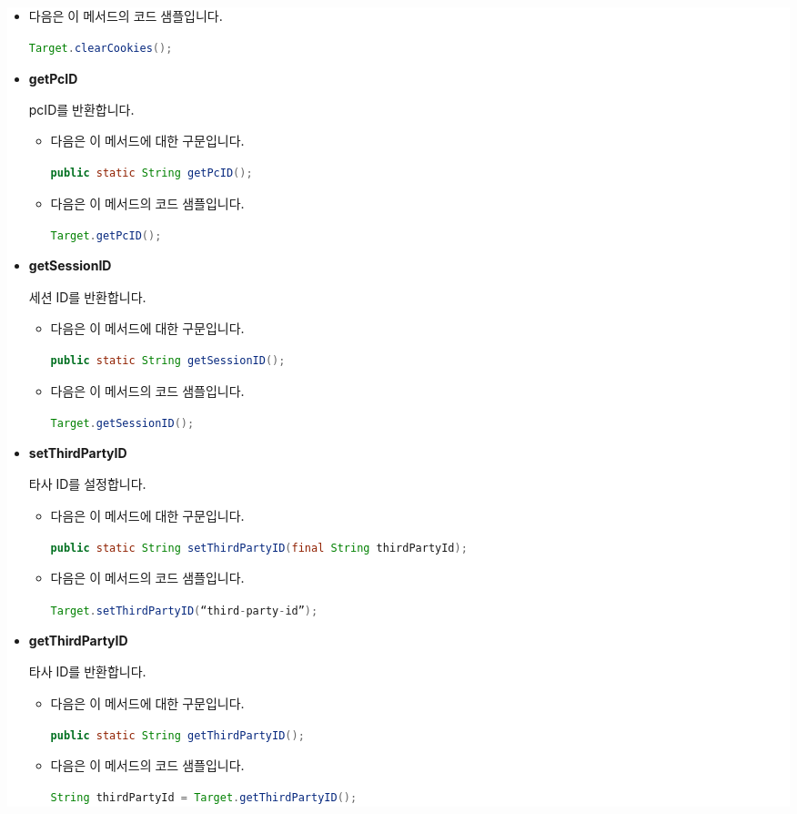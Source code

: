    * 다음은 이 메서드의 코드 샘플입니다.

      ```java
      Target.clearCookies();
      ```

* **getPcID**

   pcID를 반환합니다.

   * 다음은 이 메서드에 대한 구문입니다.

      ```java
      public static String getPcID();
      ```

   * 다음은 이 메서드의 코드 샘플입니다.

      ```java
      Target.getPcID();
      ```

* **getSessionID**

   세션 ID를 반환합니다.

   * 다음은 이 메서드에 대한 구문입니다.

      ```java
      public static String getSessionID();
      ```

   * 다음은 이 메서드의 코드 샘플입니다.

      ```java
      Target.getSessionID();
      ```

* **setThirdPartyID**

   타사 ID를 설정합니다.

   * 다음은 이 메서드에 대한 구문입니다.

      ```java
      public static String setThirdPartyID(final String thirdPartyId);
      ```

   * 다음은 이 메서드의 코드 샘플입니다.

      ```java
      Target.setThirdPartyID(“third-party-id”);
      ```

* **getThirdPartyID**

   타사 ID를 반환합니다.

   * 다음은 이 메서드에 대한 구문입니다.

      ```java
      public static String getThirdPartyID();
      ```

   * 다음은 이 메서드의 코드 샘플입니다.

      ```java
      String thirdPartyId = Target.getThirdPartyID();
      ```
